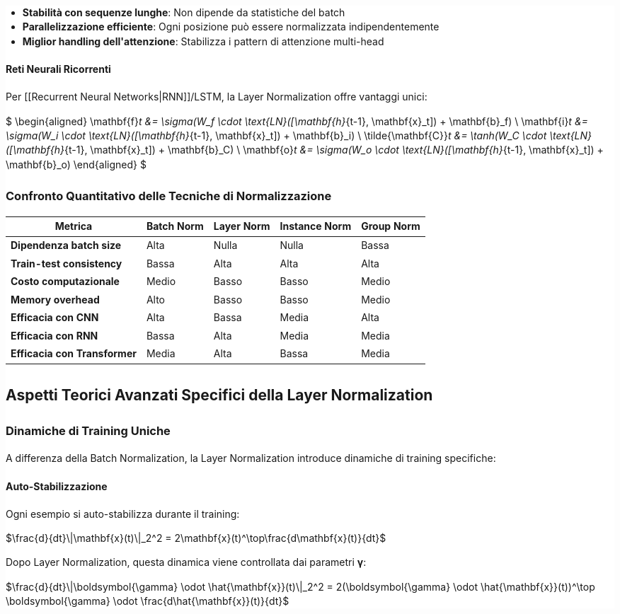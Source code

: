 - **Stabilità con sequenze lunghe**: Non dipende da statistiche del batch
- **Parallelizzazione efficiente**: Ogni posizione può essere normalizzata indipendentemente
- **Miglior handling dell'attenzione**: Stabilizza i pattern di attenzione multi-head

#### Reti Neurali Ricorrenti
Per [[Recurrent Neural Networks|RNN]]/LSTM, la Layer Normalization offre vantaggi unici:

$
\begin{aligned}
\mathbf{f}_t &= \sigma(W_f \cdot \text{LN}([\mathbf{h}_{t-1}, \mathbf{x}_t]) + \mathbf{b}_f) \\
\mathbf{i}_t &= \sigma(W_i \cdot \text{LN}([\mathbf{h}_{t-1}, \mathbf{x}_t]) + \mathbf{b}_i) \\
\tilde{\mathbf{C}}_t &= \tanh(W_C \cdot \text{LN}([\mathbf{h}_{t-1}, \mathbf{x}_t]) + \mathbf{b}_C) \\
\mathbf{o}_t &= \sigma(W_o \cdot \text{LN}([\mathbf{h}_{t-1}, \mathbf{x}_t]) + \mathbf{b}_o)
\end{aligned}
$

### Confronto Quantitativo delle Tecniche di Normalizzazione

| Metrica | Batch Norm | Layer Norm | Instance Norm | Group Norm |
|---------|------------|------------|---------------|------------|
| **Dipendenza batch size** | Alta | Nulla | Nulla | Bassa |
| **Train-test consistency** | Bassa | Alta | Alta | Alta |
| **Costo computazionale** | Medio | Basso | Basso | Medio |
| **Memory overhead** | Alto | Basso | Basso | Medio |
| **Efficacia con CNN** | Alta | Bassa | Media | Alta |
| **Efficacia con RNN** | Bassa | Alta | Media | Media |
| **Efficacia con Transformer** | Media | Alta | Bassa | Media |

## Aspetti Teorici Avanzati Specifici della Layer Normalization

### Dinamiche di Training Uniche

A differenza della Batch Normalization, la Layer Normalization introduce dinamiche di training specifiche:

#### Auto-Stabilizzazione
Ogni esempio si auto-stabilizza durante il training:

$\frac{d}{dt}\|\mathbf{x}(t)\|_2^2 = 2\mathbf{x}(t)^\top\frac{d\mathbf{x}(t)}{dt}$

Dopo Layer Normalization, questa dinamica viene controllata dai parametri $\boldsymbol{\gamma}$:

$\frac{d}{dt}\|\boldsymbol{\gamma} \odot \hat{\mathbf{x}}(t)\|_2^2 = 2(\boldsymbol{\gamma} \odot \hat{\mathbf{x}}(t))^\top \boldsymbol{\gamma} \odot \frac{d\hat{\mathbf{x}}(t)}{dt}$
